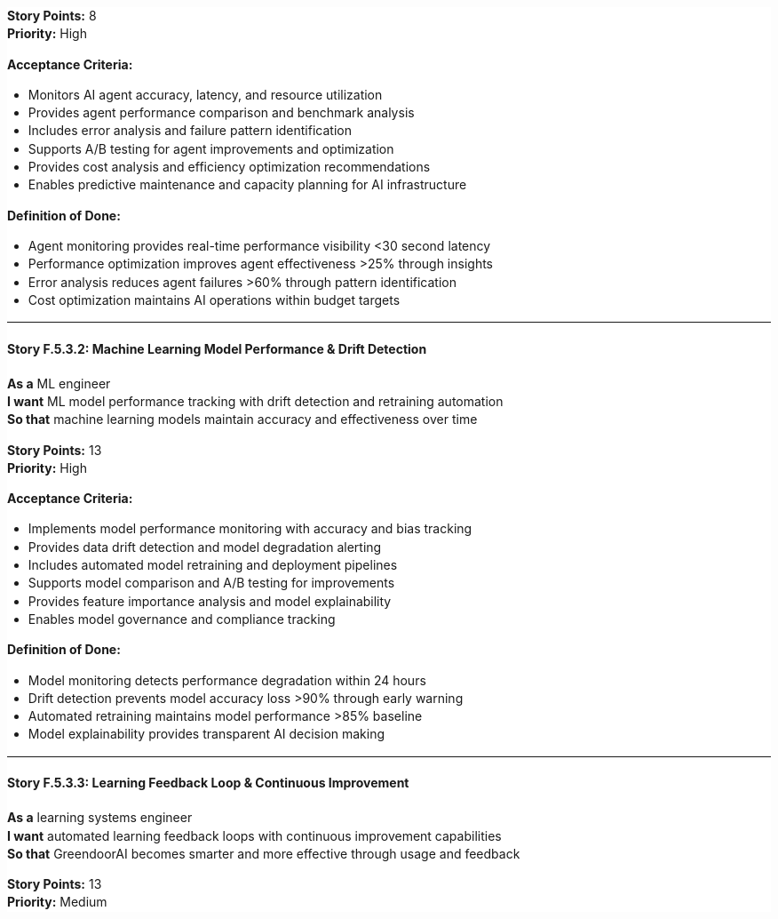 **Story Points:** 8  
 **Priority:** High

**Acceptance Criteria:**

* Monitors AI agent accuracy, latency, and resource utilization  
* Provides agent performance comparison and benchmark analysis  
* Includes error analysis and failure pattern identification  
* Supports A/B testing for agent improvements and optimization  
* Provides cost analysis and efficiency optimization recommendations  
* Enables predictive maintenance and capacity planning for AI infrastructure

**Definition of Done:**

* Agent monitoring provides real-time performance visibility \<30 second latency  
* Performance optimization improves agent effectiveness \>25% through insights  
* Error analysis reduces agent failures \>60% through pattern identification  
* Cost optimization maintains AI operations within budget targets

---

#### **Story F.5.3.2: Machine Learning Model Performance & Drift Detection**

**As a** ML engineer  
 **I want** ML model performance tracking with drift detection and retraining automation  
 **So that** machine learning models maintain accuracy and effectiveness over time

**Story Points:** 13  
 **Priority:** High

**Acceptance Criteria:**

* Implements model performance monitoring with accuracy and bias tracking  
* Provides data drift detection and model degradation alerting  
* Includes automated model retraining and deployment pipelines  
* Supports model comparison and A/B testing for improvements  
* Provides feature importance analysis and model explainability  
* Enables model governance and compliance tracking

**Definition of Done:**

* Model monitoring detects performance degradation within 24 hours  
* Drift detection prevents model accuracy loss \>90% through early warning  
* Automated retraining maintains model performance \>85% baseline  
* Model explainability provides transparent AI decision making

---

#### **Story F.5.3.3: Learning Feedback Loop & Continuous Improvement**

**As a** learning systems engineer  
 **I want** automated learning feedback loops with continuous improvement capabilities  
 **So that** GreendoorAI becomes smarter and more effective through usage and feedback

**Story Points:** 13  
 **Priority:** Medium
